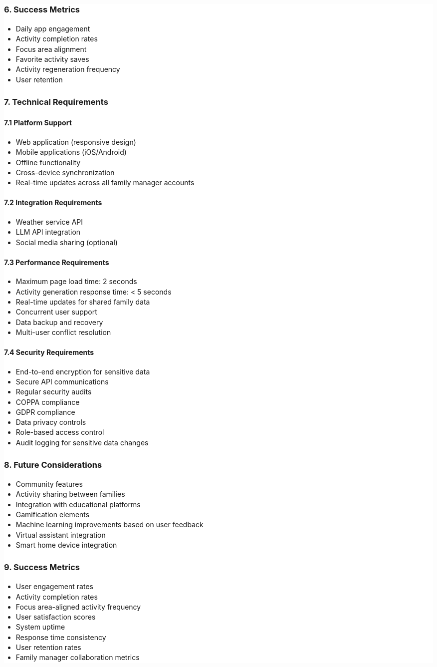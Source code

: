 ### 6. Success Metrics
- Daily app engagement
- Activity completion rates
- Focus area alignment
- Favorite activity saves
- Activity regeneration frequency
- User retention

### 7. Technical Requirements

#### 7.1 Platform Support
- Web application (responsive design)
- Mobile applications (iOS/Android)
- Offline functionality
- Cross-device synchronization
- Real-time updates across all family manager accounts

#### 7.2 Integration Requirements
- Weather service API
- LLM API integration
- Social media sharing (optional)

#### 7.3 Performance Requirements
- Maximum page load time: 2 seconds
- Activity generation response time: < 5 seconds
- Real-time updates for shared family data
- Concurrent user support
- Data backup and recovery
- Multi-user conflict resolution

#### 7.4 Security Requirements
- End-to-end encryption for sensitive data
- Secure API communications
- Regular security audits
- COPPA compliance
- GDPR compliance
- Data privacy controls
- Role-based access control
- Audit logging for sensitive data changes

### 8. Future Considerations
- Community features
- Activity sharing between families
- Integration with educational platforms
- Gamification elements
- Machine learning improvements based on user feedback
- Virtual assistant integration
- Smart home device integration

### 9. Success Metrics
- User engagement rates
- Activity completion rates
- Focus area-aligned activity frequency
- User satisfaction scores
- System uptime
- Response time consistency
- User retention rates
- Family manager collaboration metrics